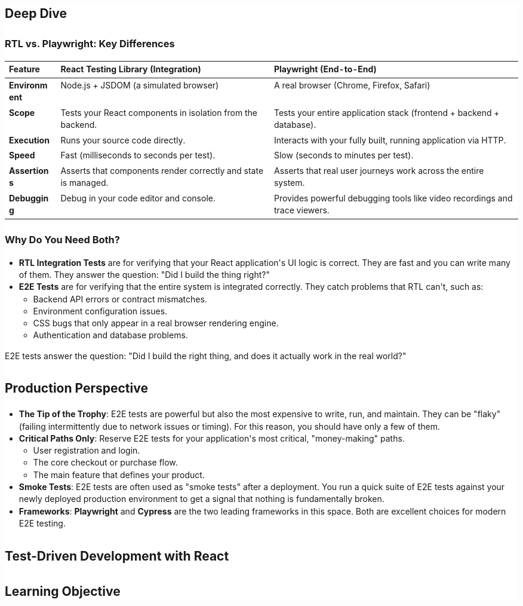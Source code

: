 
## Deep Dive

### RTL vs. Playwright: Key Differences

| Feature         | React Testing Library (Integration)                            | Playwright (End-to-End)                                                    |
| :-------------- | :------------------------------------------------------------- | :------------------------------------------------------------------------- |
| **Environment** | Node.js + JSDOM (a simulated browser)                          | A real browser (Chrome, Firefox, Safari)                                   |
| **Scope**       | Tests your React components in isolation from the backend.     | Tests your entire application stack (frontend + backend + database).       |
| **Execution**   | Runs your source code directly.                                | Interacts with your fully built, running application via HTTP.             |
| **Speed**       | Fast (milliseconds to seconds per test).                       | Slow (seconds to minutes per test).                                        |
| **Assertions**  | Asserts that components render correctly and state is managed. | Asserts that real user journeys work across the entire system.             |
| **Debugging**   | Debug in your code editor and console.                         | Provides powerful debugging tools like video recordings and trace viewers. |

### Why Do You Need Both?

- **RTL Integration Tests** are for verifying that your React application's UI logic is correct. They are fast and you can write many of them. They answer the question: "Did I build the thing right?"
- **E2E Tests** are for verifying that the entire system is integrated correctly. They catch problems that RTL can't, such as:
  - Backend API errors or contract mismatches.
  - Environment configuration issues.
  - CSS bugs that only appear in a real browser rendering engine.
  - Authentication and database problems.

E2E tests answer the question: "Did I build the right thing, and does it actually work in the real world?"

## Production Perspective

- **The Tip of the Trophy**: E2E tests are powerful but also the most expensive to write, run, and maintain. They can be "flaky" (failing intermittently due to network issues or timing). For this reason, you should have only a few of them.
- **Critical Paths Only**: Reserve E2E tests for your application's most critical, "money-making" paths.
  - User registration and login.
  - The core checkout or purchase flow.
  - The main feature that defines your product.
- **Smoke Tests**: E2E tests are often used as "smoke tests" after a deployment. You run a quick suite of E2E tests against your newly deployed production environment to get a signal that nothing is fundamentally broken.
- **Frameworks**: **Playwright** and **Cypress** are the two leading frameworks in this space. Both are excellent choices for modern E2E testing.

## Test-Driven Development with React

## Learning Objective
